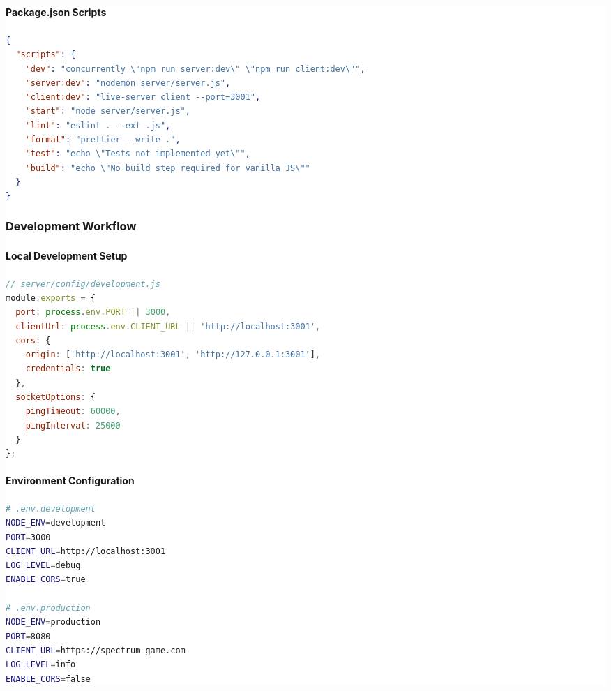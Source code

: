 #### Package.json Scripts
```json
{
  "scripts": {
    "dev": "concurrently \"npm run server:dev\" \"npm run client:dev\"",
    "server:dev": "nodemon server/server.js",
    "client:dev": "live-server client --port=3001",
    "start": "node server/server.js",
    "lint": "eslint . --ext .js",
    "format": "prettier --write .",
    "test": "echo \"Tests not implemented yet\"",
    "build": "echo \"No build step required for vanilla JS\""
  }
}
```

### Development Workflow

#### Local Development Setup
```javascript
// server/config/development.js
module.exports = {
  port: process.env.PORT || 3000,
  clientUrl: process.env.CLIENT_URL || 'http://localhost:3001',
  cors: {
    origin: ['http://localhost:3001', 'http://127.0.0.1:3001'],
    credentials: true
  },
  socketOptions: {
    pingTimeout: 60000,
    pingInterval: 25000
  }
};
```

#### Environment Configuration
```bash
# .env.development
NODE_ENV=development
PORT=3000
CLIENT_URL=http://localhost:3001
LOG_LEVEL=debug
ENABLE_CORS=true

# .env.production
NODE_ENV=production
PORT=8080
CLIENT_URL=https://spectrum-game.com
LOG_LEVEL=info
ENABLE_CORS=false
```
